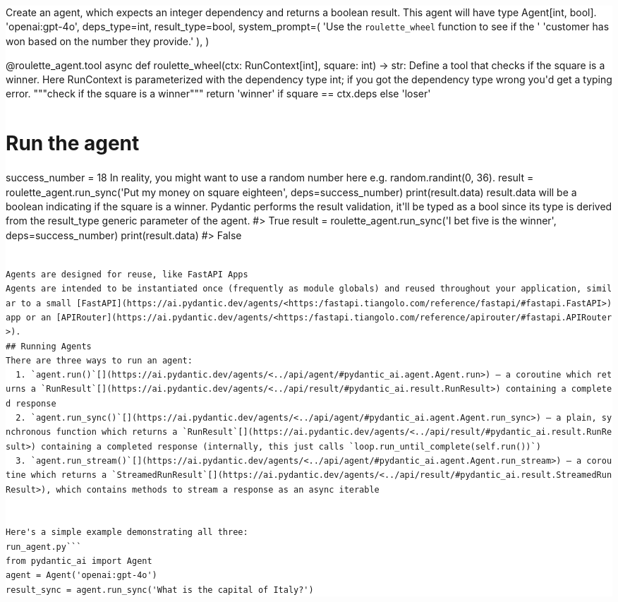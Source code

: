 Create an agent, which expects an integer dependency and returns a boolean result. This agent will have type Agent[int, bool].
[](https://ai.pydantic.dev/agents/<#__code_0_annotation_1>)
  'openai:gpt-4o',
  deps_type=int,
  result_type=bool,
  system_prompt=(
    'Use the `roulette_wheel` function to see if the '
    'customer has won based on the number they provide.'
  ),
)

@roulette_agent.tool
async def roulette_wheel(ctx: RunContext[int], square: int) -> str: 
Define a tool that checks if the square is a winner. Here RunContext[](https://ai.pydantic.dev/agents/<../api/tools/#pydantic_ai.tools.RunContext>) is parameterized with the dependency type int; if you got the dependency type wrong you'd get a typing error.
[](https://ai.pydantic.dev/agents/<#__code_0_annotation_2>)
"""check if the square is a winner"""
  return 'winner' if square == ctx.deps else 'loser'

# Run the agent
success_number = 18 
In reality, you might want to use a random number here e.g. random.randint(0, 36).
[](https://ai.pydantic.dev/agents/<#__code_0_annotation_3>)
result = roulette_agent.run_sync('Put my money on square eighteen', deps=success_number)
print(result.data) 
result.data will be a boolean indicating if the square is a winner. Pydantic performs the result validation, it'll be typed as a bool since its type is derived from the result_type generic parameter of the agent.
[](https://ai.pydantic.dev/agents/<#__code_0_annotation_4>)
#> True
result = roulette_agent.run_sync('I bet five is the winner', deps=success_number)
print(result.data)
#> False

```

Agents are designed for reuse, like FastAPI Apps
Agents are intended to be instantiated once (frequently as module globals) and reused throughout your application, similar to a small [FastAPI](https://ai.pydantic.dev/agents/<https:/fastapi.tiangolo.com/reference/fastapi/#fastapi.FastAPI>) app or an [APIRouter](https://ai.pydantic.dev/agents/<https:/fastapi.tiangolo.com/reference/apirouter/#fastapi.APIRouter>).
## Running Agents
There are three ways to run an agent:
  1. `agent.run()`[](https://ai.pydantic.dev/agents/<../api/agent/#pydantic_ai.agent.Agent.run>) — a coroutine which returns a `RunResult`[](https://ai.pydantic.dev/agents/<../api/result/#pydantic_ai.result.RunResult>) containing a completed response
  2. `agent.run_sync()`[](https://ai.pydantic.dev/agents/<../api/agent/#pydantic_ai.agent.Agent.run_sync>) — a plain, synchronous function which returns a `RunResult`[](https://ai.pydantic.dev/agents/<../api/result/#pydantic_ai.result.RunResult>) containing a completed response (internally, this just calls `loop.run_until_complete(self.run())`)
  3. `agent.run_stream()`[](https://ai.pydantic.dev/agents/<../api/agent/#pydantic_ai.agent.Agent.run_stream>) — a coroutine which returns a `StreamedRunResult`[](https://ai.pydantic.dev/agents/<../api/result/#pydantic_ai.result.StreamedRunResult>), which contains methods to stream a response as an async iterable


Here's a simple example demonstrating all three:
run_agent.py```
from pydantic_ai import Agent
agent = Agent('openai:gpt-4o')
result_sync = agent.run_sync('What is the capital of Italy?')
```